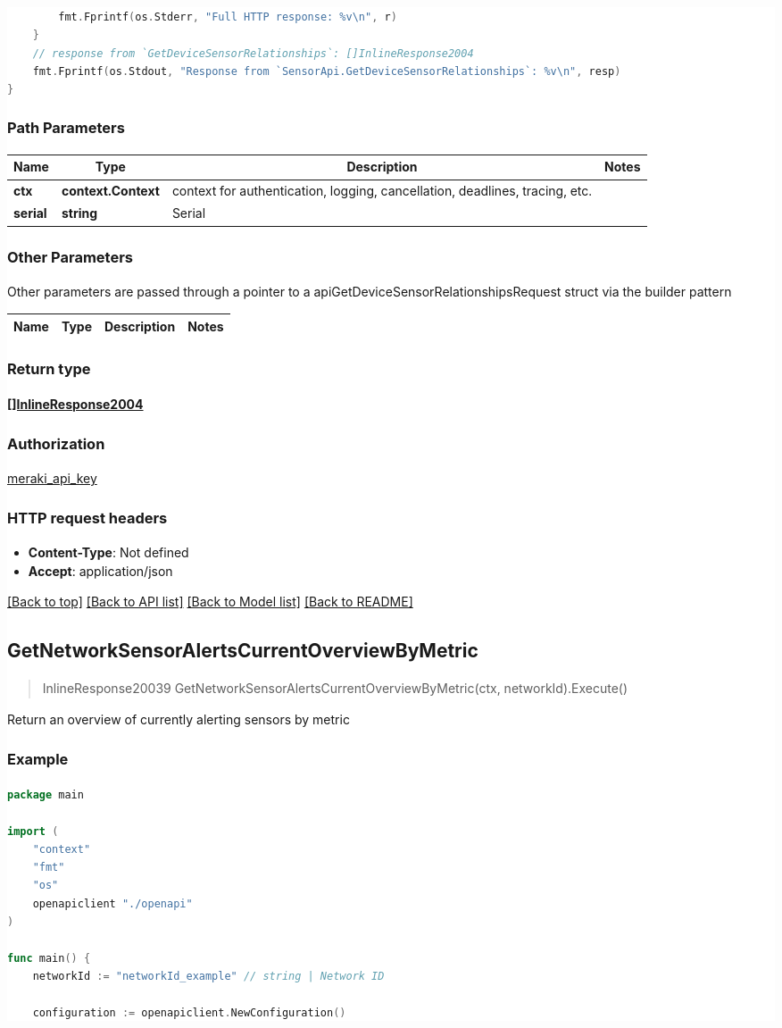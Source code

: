 ```go
        fmt.Fprintf(os.Stderr, "Full HTTP response: %v\n", r)
    }
    // response from `GetDeviceSensorRelationships`: []InlineResponse2004
    fmt.Fprintf(os.Stdout, "Response from `SensorApi.GetDeviceSensorRelationships`: %v\n", resp)
}
```

### Path Parameters


Name | Type | Description  | Notes
------------- | ------------- | ------------- | -------------
**ctx** | **context.Context** | context for authentication, logging, cancellation, deadlines, tracing, etc.
**serial** | **string** | Serial | 

### Other Parameters

Other parameters are passed through a pointer to a apiGetDeviceSensorRelationshipsRequest struct via the builder pattern


Name | Type | Description  | Notes
------------- | ------------- | ------------- | -------------


### Return type

[**[]InlineResponse2004**](InlineResponse2004.md)

### Authorization

[meraki_api_key](../README.md#meraki_api_key)

### HTTP request headers

- **Content-Type**: Not defined
- **Accept**: application/json

[[Back to top]](#) [[Back to API list]](../README.md#documentation-for-api-endpoints)
[[Back to Model list]](../README.md#documentation-for-models)
[[Back to README]](../README.md)


## GetNetworkSensorAlertsCurrentOverviewByMetric

> InlineResponse20039 GetNetworkSensorAlertsCurrentOverviewByMetric(ctx, networkId).Execute()

Return an overview of currently alerting sensors by metric



### Example

```go
package main

import (
    "context"
    "fmt"
    "os"
    openapiclient "./openapi"
)

func main() {
    networkId := "networkId_example" // string | Network ID

    configuration := openapiclient.NewConfiguration()
```
